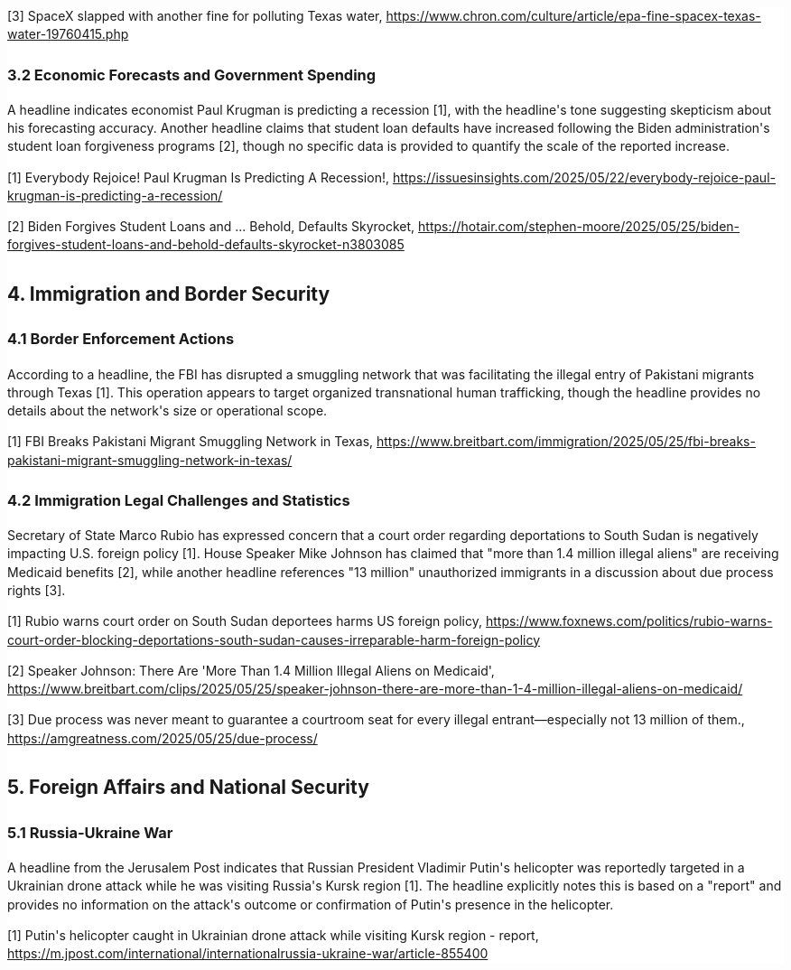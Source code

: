 [3] SpaceX slapped with another fine for polluting Texas water, https://www.chron.com/culture/article/epa-fine-spacex-texas-water-19760415.php  

### 3.2 Economic Forecasts and Government Spending
A headline indicates economist Paul Krugman is predicting a recession [1], with the headline's tone suggesting skepticism about his forecasting accuracy. Another headline claims that student loan defaults have increased following the Biden administration's student loan forgiveness programs [2], though no specific data is provided to quantify the scale of the reported increase.

[1] Everybody Rejoice! Paul Krugman Is Predicting A Recession!, https://issuesinsights.com/2025/05/22/everybody-rejoice-paul-krugman-is-predicting-a-recession/  

[2] Biden Forgives Student Loans and ... Behold, Defaults Skyrocket, https://hotair.com/stephen-moore/2025/05/25/biden-forgives-student-loans-and-behold-defaults-skyrocket-n3803085  

## 4. Immigration and Border Security

### 4.1 Border Enforcement Actions
According to a headline, the FBI has disrupted a smuggling network that was facilitating the illegal entry of Pakistani migrants through Texas [1]. This operation appears to target organized transnational human trafficking, though the headline provides no details about the network's size or operational scope.

[1] FBI Breaks Pakistani Migrant Smuggling Network in Texas, https://www.breitbart.com/immigration/2025/05/25/fbi-breaks-pakistani-migrant-smuggling-network-in-texas/  

### 4.2 Immigration Legal Challenges and Statistics
Secretary of State Marco Rubio has expressed concern that a court order regarding deportations to South Sudan is negatively impacting U.S. foreign policy [1]. House Speaker Mike Johnson has claimed that "more than 1.4 million illegal aliens" are receiving Medicaid benefits [2], while another headline references "13 million" unauthorized immigrants in a discussion about due process rights [3].

[1] Rubio warns court order on South Sudan deportees harms US foreign policy, https://www.foxnews.com/politics/rubio-warns-court-order-blocking-deportations-south-sudan-causes-irreparable-harm-foreign-policy  

[2] Speaker Johnson: There Are 'More Than 1.4 Million Illegal Aliens on Medicaid', https://www.breitbart.com/clips/2025/05/25/speaker-johnson-there-are-more-than-1-4-million-illegal-aliens-on-medicaid/  

[3] Due process was never meant to guarantee a courtroom seat for every illegal entrant—especially not 13 million of them., https://amgreatness.com/2025/05/25/due-process/  

## 5. Foreign Affairs and National Security

### 5.1 Russia-Ukraine War
A headline from the Jerusalem Post indicates that Russian President Vladimir Putin's helicopter was reportedly targeted in a Ukrainian drone attack while he was visiting Russia's Kursk region [1]. The headline explicitly notes this is based on a "report" and provides no information on the attack's outcome or confirmation of Putin's presence in the helicopter.

[1] Putin's helicopter caught in Ukrainian drone attack while visiting Kursk region - report, https://m.jpost.com/international/internationalrussia-ukraine-war/article-855400  

